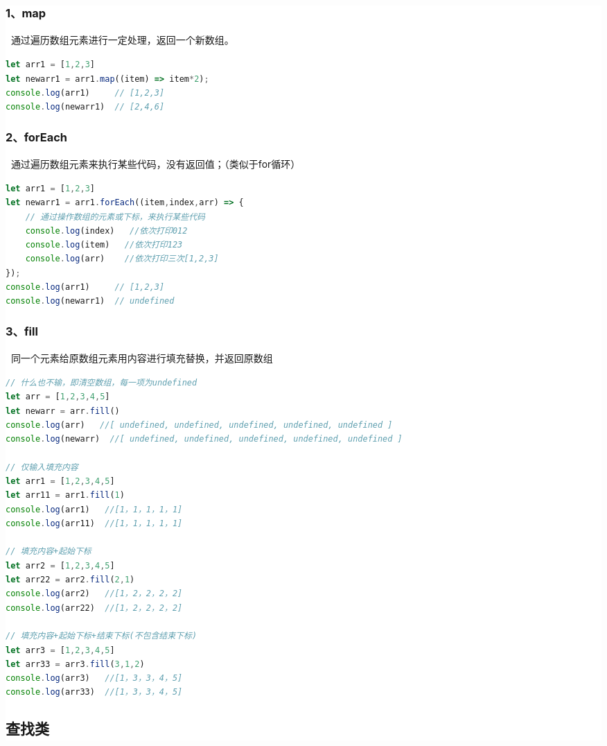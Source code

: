 ### 1、map

  通过遍历数组元素进行一定处理，返回一个新数组。
```js
let arr1 = [1,2,3]
let newarr1 = arr1.map((item) => item*2);
console.log(arr1)     // [1,2,3]
console.log(newarr1)  // [2,4,6]
```
### 2、forEach

  通过遍历数组元素来执行某些代码，没有返回值；（类似于for循环）
```js
let arr1 = [1,2,3]
let newarr1 = arr1.forEach((item,index,arr) => {
    // 通过操作数组的元素或下标，来执行某些代码
    console.log(index)   //依次打印012
    console.log(item)   //依次打印123
    console.log(arr)    //依次打印三次[1,2,3]
});
console.log(arr1)     // [1,2,3]
console.log(newarr1)  // undefined
```
### 3、fill

  同一个元素给原数组元素用内容进行填充替换，并返回原数组
```js
// 什么也不输，即清空数组，每一项为undefined
let arr = [1,2,3,4,5]
let newarr = arr.fill()
console.log(arr)   //[ undefined, undefined, undefined, undefined, undefined ]
console.log(newarr)  //[ undefined, undefined, undefined, undefined, undefined ]

// 仅输入填充内容
let arr1 = [1,2,3,4,5]
let arr11 = arr1.fill(1)
console.log(arr1)   //[1，1，1，1，1]
console.log(arr11)  //[1，1，1，1，1]

// 填充内容+起始下标
let arr2 = [1,2,3,4,5]
let arr22 = arr2.fill(2,1)
console.log(arr2)   //[1，2，2，2，2]
console.log(arr22)  //[1，2，2，2，2]

// 填充内容+起始下标+结束下标(不包含结束下标)
let arr3 = [1,2,3,4,5]
let arr33 = arr3.fill(3,1,2)
console.log(arr3)   //[1，3，3，4，5]
console.log(arr33)  //[1，3，3，4，5]
```
## 查找类
